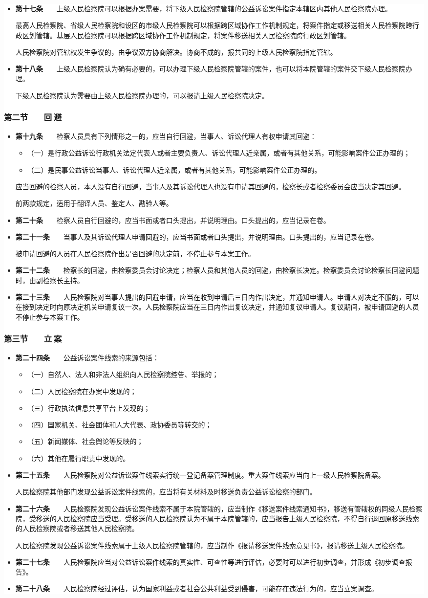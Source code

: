 - **第十七条**　　上级人民检察院可以根据办案需要，将下级人民检察院管辖的公益诉讼案件指定本辖区内其他人民检察院办理。

  最高人民检察院、省级人民检察院和设区的市级人民检察院可以根据跨区域协作工作机制规定，将案件指定或移送相关人民检察院跨行政区划管辖。基层人民检察院可以根据跨区域协作工作机制规定，将案件移送相关人民检察院跨行政区划管辖。

  人民检察院对管辖权发生争议的，由争议双方协商解决。协商不成的，报共同的上级人民检察院指定管辖。

- **第十八条**　　上级人民检察院认为确有必要的，可以办理下级人民检察院管辖的案件，也可以将本院管辖的案件交下级人民检察院办理。

  下级人民检察院认为需要由上级人民检察院办理的，可以报请上级人民检察院决定。

### 第二节　　回 避

- **第十九条**　　检察人员具有下列情形之一的，应当自行回避，当事人、诉讼代理人有权申请其回避：

  - （一）是行政公益诉讼行政机关法定代表人或者主要负责人、诉讼代理人近亲属，或者有其他关系，可能影响案件公正办理的；

  - （二）是民事公益诉讼当事人、诉讼代理人近亲属，或者有其他关系，可能影响案件公正办理的。

  应当回避的检察人员，本人没有自行回避，当事人及其诉讼代理人也没有申请其回避的，检察长或者检察委员会应当决定其回避。

  前两款规定，适用于翻译人员、鉴定人、勘验人等。

- **第二十条**　　检察人员自行回避的，应当书面或者口头提出，并说明理由。口头提出的，应当记录在卷。

- **第二十一条**　　当事人及其诉讼代理人申请回避的，应当书面或者口头提出，并说明理由。口头提出的，应当记录在卷。

  被申请回避的人员在人民检察院作出是否回避的决定前，不停止参与本案工作。

- **第二十二条**　　检察长的回避，由检察委员会讨论决定；检察人员和其他人员的回避，由检察长决定。检察委员会讨论检察长回避问题时，由副检察长主持。

- **第二十三条**　　人民检察院对当事人提出的回避申请，应当在收到申请后三日内作出决定，并通知申请人。申请人对决定不服的，可以在接到决定时向原决定机关申请复议一次。人民检察院应当在三日内作出复议决定，并通知复议申请人。复议期间，被申请回避的人员不停止参与本案工作。

### 第三节　　立 案

- **第二十四条**　　公益诉讼案件线索的来源包括：

  - （一）自然人、法人和非法人组织向人民检察院控告、举报的；

  - （二）人民检察院在办案中发现的；

  - （三）行政执法信息共享平台上发现的；

  - （四）国家机关、社会团体和人大代表、政协委员等转交的；

  - （五）新闻媒体、社会舆论等反映的；

  - （六）其他在履行职责中发现的。

- **第二十五条**　　人民检察院对公益诉讼案件线索实行统一登记备案管理制度。重大案件线索应当向上一级人民检察院备案。

  人民检察院其他部门发现公益诉讼案件线索的，应当将有关材料及时移送负责公益诉讼检察的部门。

- **第二十六条**　　人民检察院发现公益诉讼案件线索不属于本院管辖的，应当制作《移送案件线索通知书》，移送有管辖权的同级人民检察院，受移送的人民检察院应当受理。受移送的人民检察院认为不属于本院管辖的，应当报告上级人民检察院，不得自行退回原移送线索的人民检察院或者移送其他人民检察院。

  人民检察院发现公益诉讼案件线索属于上级人民检察院管辖的，应当制作《报请移送案件线索意见书》，报请移送上级人民检察院。

- **第二十七条**　　人民检察院应当对公益诉讼案件线索的真实性、可查性等进行评估，必要时可以进行初步调查，并形成《初步调查报告》。

- **第二十八条**　　人民检察院经过评估，认为国家利益或者社会公共利益受到侵害，可能存在违法行为的，应当立案调查。
